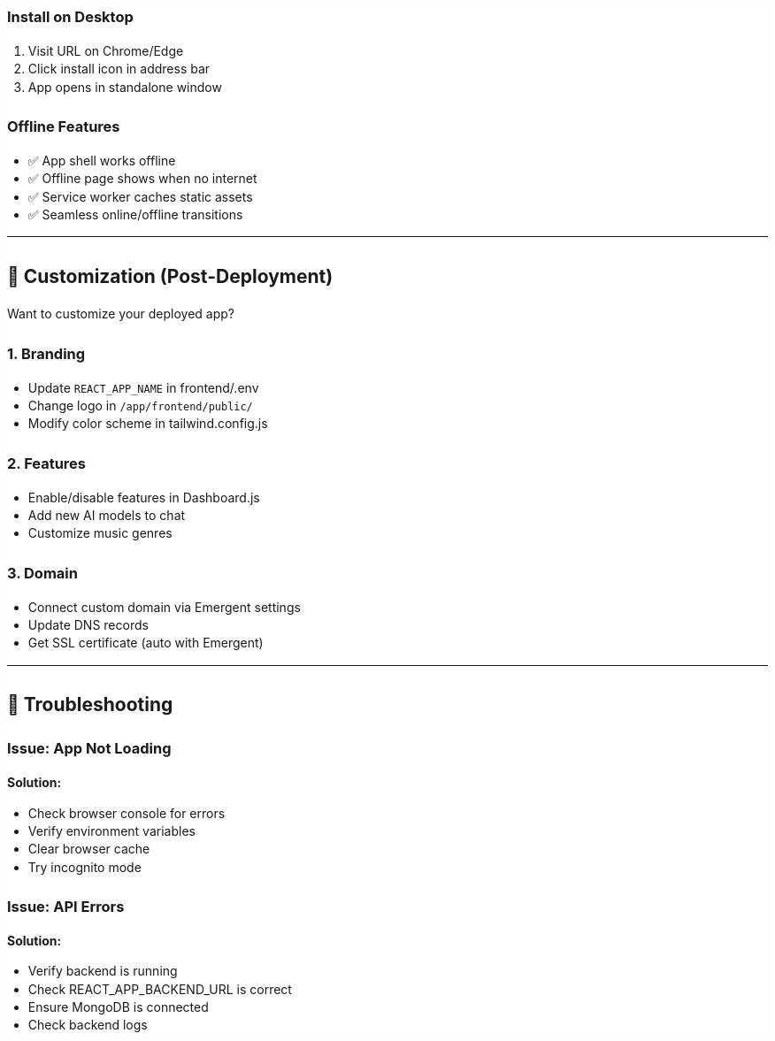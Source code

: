### Install on Desktop
1. Visit URL on Chrome/Edge
2. Click install icon in address bar
3. App opens in standalone window

### Offline Features
- ✅ App shell works offline
- ✅ Offline page shows when no internet
- ✅ Service worker caches static assets
- ✅ Seamless online/offline transitions

---

## 🎨 Customization (Post-Deployment)

Want to customize your deployed app?

### 1. Branding
- Update `REACT_APP_NAME` in frontend/.env
- Change logo in `/app/frontend/public/`
- Modify color scheme in tailwind.config.js

### 2. Features
- Enable/disable features in Dashboard.js
- Add new AI models to chat
- Customize music genres

### 3. Domain
- Connect custom domain via Emergent settings
- Update DNS records
- Get SSL certificate (auto with Emergent)

---

## 🔧 Troubleshooting

### Issue: App Not Loading
**Solution:**
- Check browser console for errors
- Verify environment variables
- Clear browser cache
- Try incognito mode

### Issue: API Errors
**Solution:**
- Verify backend is running
- Check REACT_APP_BACKEND_URL is correct
- Ensure MongoDB is connected
- Check backend logs

